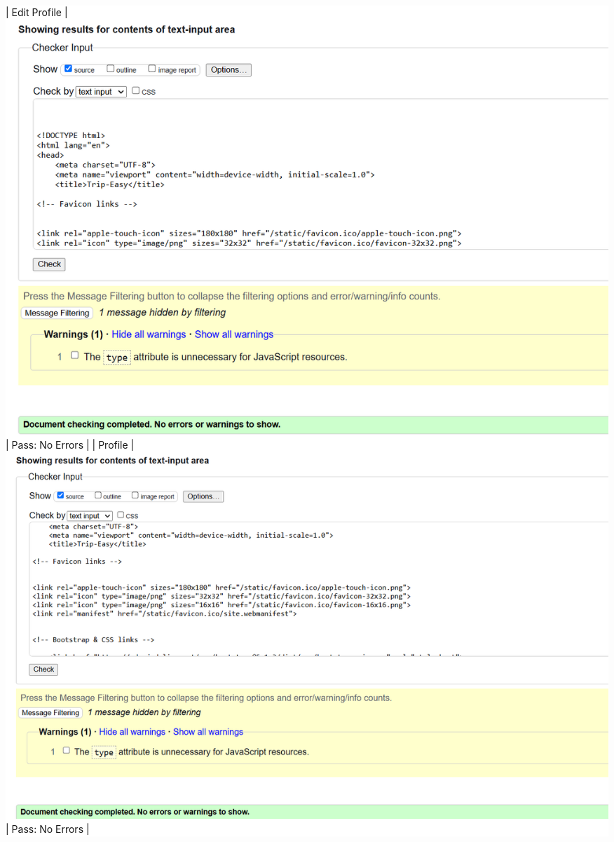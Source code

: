 | Edit Profile | ![screenshot](documentation/validation/html/html-validation-edit_profile.png) | Pass: No Errors |
| Profile | ![screenshot](documentation/validation/html/html-validation-profile.png) | Pass: No Errors |